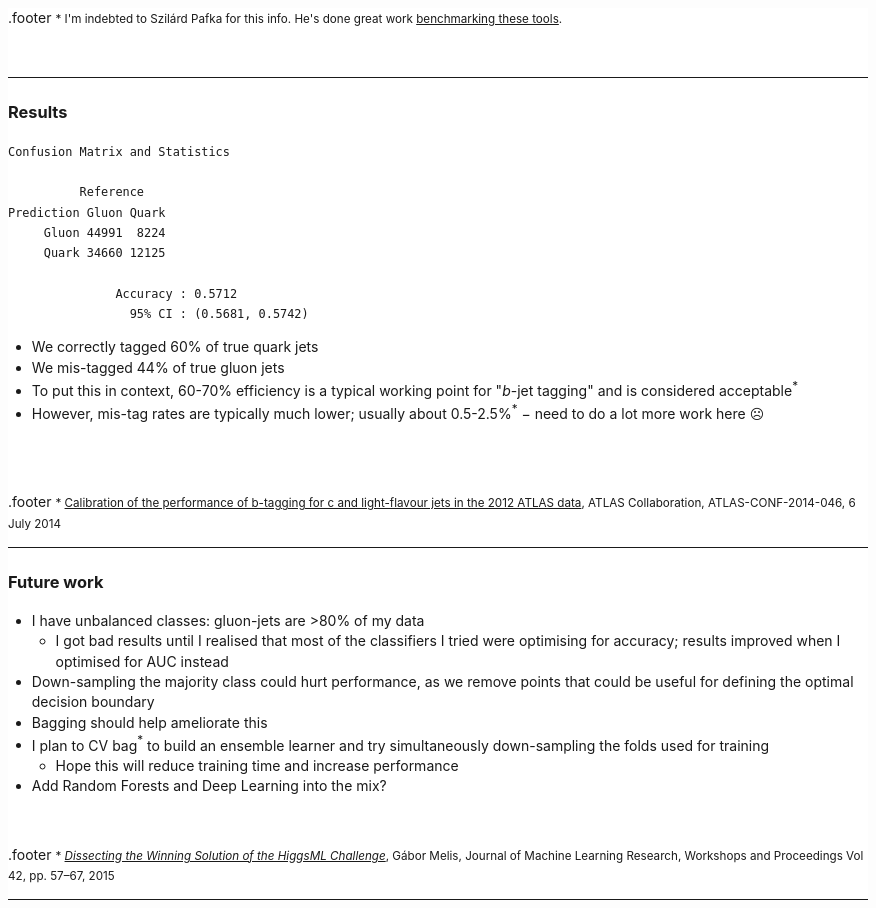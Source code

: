 .footer <small>* I'm indebted to Szilárd Pafka for this info. He's done great work [benchmarking these tools](https://github.com/szilard/benchm-ml).</small>

<br>

---
### Results

```
Confusion Matrix and Statistics

          Reference
Prediction Gluon Quark
     Gluon 44991  8224
     Quark 34660 12125
                                          
               Accuracy : 0.5712          
                 95% CI : (0.5681, 0.5742)
```




* We correctly tagged 60% of true quark jets
* We mis-tagged 44% of true gluon jets
* To put this in context, 60-70% efficiency is a typical working point for "*b*-jet tagging" and is considered acceptable$^*$
* However, mis-tag rates are typically much lower; usually about 0.5-2.5%$^*$ $-$ need to do a lot more work here ☹
<br>
<br>


.footer <small>* [Calibration of the performance of b-tagging for c and light-flavour jets in the 2012 ATLAS data](http://cds.cern.ch/record/1741020/files/ATLAS-CONF-2014-046.pdf), ATLAS Collaboration, ATLAS-CONF-2014-046, 6 July 2014</small>

---
### Future work

- I have unbalanced classes: gluon-jets are $>$80% of my data
  * I got bad results until I realised that most of the classifiers I tried were optimising for accuracy; results improved when I optimised for AUC instead
- Down-sampling the majority class could hurt performance, as we remove points that could be useful for defining the optimal decision boundary
- Bagging should help ameliorate this
- I plan to CV bag$^*$ to build an ensemble learner and try simultaneously down-sampling the folds used for training
  * Hope this will reduce training time and increase performance
- Add Random Forests and Deep Learning into the mix?
<br>

.footer <small>* [*Dissecting the Winning Solution of the HiggsML Challenge*](http://jmlr.org/proceedings/papers/v42/), Gábor Melis, Journal of Machine Learning Research, Workshops and Proceedings Vol 42, pp. 57–67, 2015</small>

---